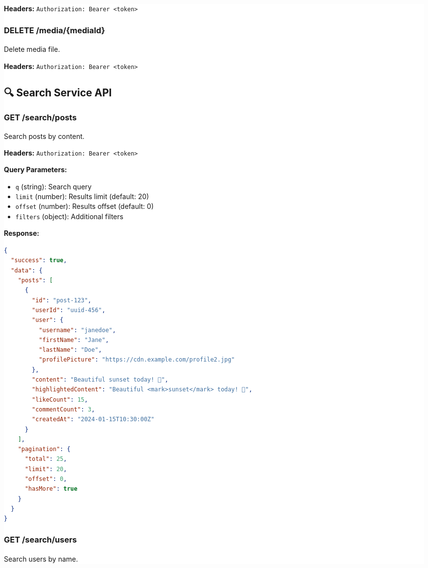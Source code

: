 **Headers:** `Authorization: Bearer <token>`

### DELETE /media/{mediaId}
Delete media file.

**Headers:** `Authorization: Bearer <token>`

## 🔍 Search Service API

### GET /search/posts
Search posts by content.

**Headers:** `Authorization: Bearer <token>`

**Query Parameters:**
- `q` (string): Search query
- `limit` (number): Results limit (default: 20)
- `offset` (number): Results offset (default: 0)
- `filters` (object): Additional filters

**Response:**
```json
{
  "success": true,
  "data": {
    "posts": [
      {
        "id": "post-123",
        "userId": "uuid-456",
        "user": {
          "username": "janedoe",
          "firstName": "Jane",
          "lastName": "Doe",
          "profilePicture": "https://cdn.example.com/profile2.jpg"
        },
        "content": "Beautiful sunset today! 🌅",
        "highlightedContent": "Beautiful <mark>sunset</mark> today! 🌅",
        "likeCount": 15,
        "commentCount": 3,
        "createdAt": "2024-01-15T10:30:00Z"
      }
    ],
    "pagination": {
      "total": 25,
      "limit": 20,
      "offset": 0,
      "hasMore": true
    }
  }
}
```

### GET /search/users
Search users by name.
